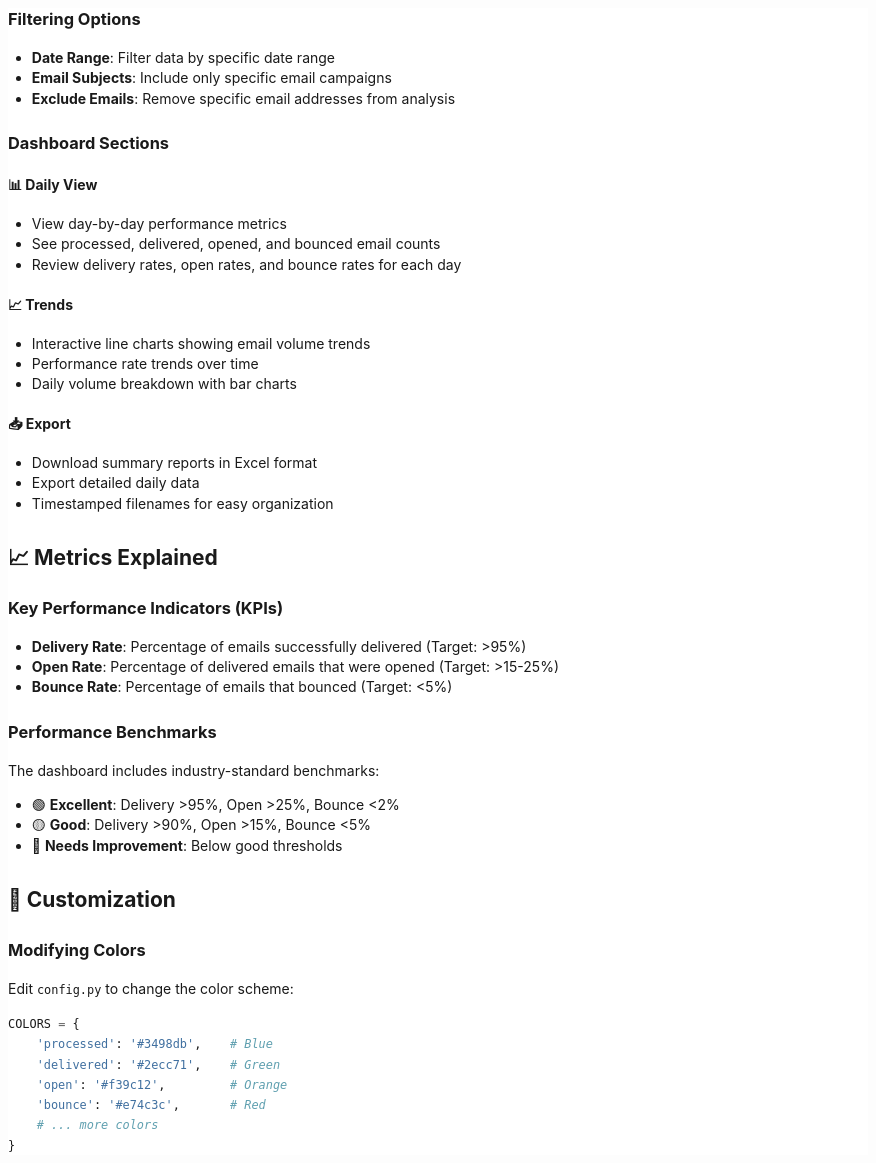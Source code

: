 ### Filtering Options
- **Date Range**: Filter data by specific date range
- **Email Subjects**: Include only specific email campaigns
- **Exclude Emails**: Remove specific email addresses from analysis

### Dashboard Sections

#### 📊 Daily View
- View day-by-day performance metrics
- See processed, delivered, opened, and bounced email counts
- Review delivery rates, open rates, and bounce rates for each day

#### 📈 Trends
- Interactive line charts showing email volume trends
- Performance rate trends over time
- Daily volume breakdown with bar charts

#### 📥 Export
- Download summary reports in Excel format
- Export detailed daily data
- Timestamped filenames for easy organization

## 📈 Metrics Explained

### Key Performance Indicators (KPIs)
- **Delivery Rate**: Percentage of emails successfully delivered (Target: >95%)
- **Open Rate**: Percentage of delivered emails that were opened (Target: >15-25%)
- **Bounce Rate**: Percentage of emails that bounced (Target: <5%)

### Performance Benchmarks
The dashboard includes industry-standard benchmarks:
- 🟢 **Excellent**: Delivery >95%, Open >25%, Bounce <2%
- 🟡 **Good**: Delivery >90%, Open >15%, Bounce <5%
- 🔴 **Needs Improvement**: Below good thresholds

## 🔧 Customization

### Modifying Colors
Edit `config.py` to change the color scheme:
```python
COLORS = {
    'processed': '#3498db',    # Blue
    'delivered': '#2ecc71',    # Green
    'open': '#f39c12',         # Orange
    'bounce': '#e74c3c',       # Red
    # ... more colors
}
```
